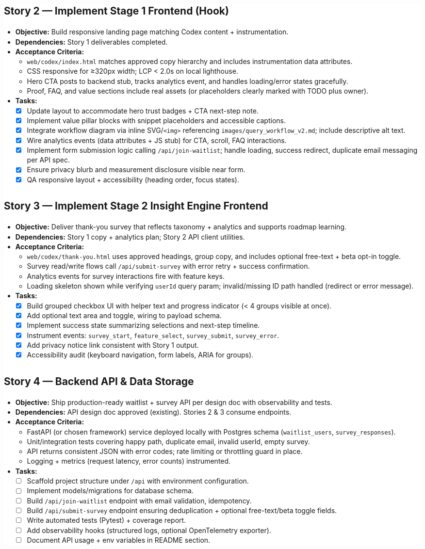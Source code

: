 
## Story 2 — Implement Stage 1 Frontend (Hook)
- **Objective:** Build responsive landing page matching Codex content + instrumentation.
- **Dependencies:** Story 1 deliverables completed.
- **Acceptance Criteria:**
    - `web/codex/index.html` matches approved copy hierarchy and includes instrumentation data attributes.
    - CSS responsive for ≥320px width; LCP < 2.0s on local lighthouse.
    - Hero CTA posts to backend stub, tracks analytics event, and handles loading/error states gracefully.
    - Proof, FAQ, and value sections include real assets (or placeholders clearly marked with TODO plus owner).
- **Tasks:**
    - [x] Update layout to accommodate hero trust badges + CTA next-step note.
    - [x] Implement value pillar blocks with snippet placeholders and accessible captions.
    - [x] Integrate workflow diagram via inline SVG/`<img>` referencing `images/query_workflow_v2.md`; include descriptive alt text.
    - [x] Wire analytics events (data attributes + JS stub) for CTA, scroll, FAQ interactions.
    - [x] Implement form submission logic calling `/api/join-waitlist`; handle loading, success redirect, duplicate email messaging per API spec.
    - [x] Ensure privacy blurb and measurement disclosure visible near form.
    - [x] QA responsive layout + accessibility (heading order, focus states).

## Story 3 — Implement Stage 2 Insight Engine Frontend
- **Objective:** Deliver thank-you survey that reflects taxonomy + analytics and supports roadmap learning.
- **Dependencies:** Story 1 copy + analytics plan; Story 2 API client utilities.
- **Acceptance Criteria:**
    - `web/codex/thank-you.html` uses approved headings, group copy, and includes optional free-text + beta opt-in toggle.
    - Survey read/write flows call `/api/submit-survey` with error retry + success confirmation.
    - Analytics events for survey interactions fire with feature keys.
    - Loading skeleton shown while verifying `userId` query param; invalid/missing ID path handled (redirect or error message).
- **Tasks:**
    - [x] Build grouped checkbox UI with helper text and progress indicator (< 4 groups visible at once).
    - [x] Add optional text area and toggle, wiring to payload schema.
    - [x] Implement success state summarizing selections and next-step timeline.
    - [x] Instrument events: `survey_start`, `feature_select`, `survey_submit`, `survey_error`.
    - [x] Add privacy notice link consistent with Story 1 output.
    - [x] Accessibility audit (keyboard navigation, form labels, ARIA for groups).

## Story 4 — Backend API & Data Storage
- **Objective:** Ship production-ready waitlist + survey API per design doc with observability and tests.
- **Dependencies:** API design doc approved (existing). Stories 2 & 3 consume endpoints.
- **Acceptance Criteria:**
    - FastAPI (or chosen framework) service deployed locally with Postgres schema (`waitlist_users`, `survey_responses`).
    - Unit/integration tests covering happy path, duplicate email, invalid userId, empty survey.
    - API returns consistent JSON with error codes; rate limiting or throttling guard in place.
    - Logging + metrics (request latency, error counts) instrumented.
- **Tasks:**
    - [ ] Scaffold project structure under `/api` with environment configuration.
    - [ ] Implement models/migrations for database schema.
    - [ ] Build `/api/join-waitlist` endpoint with email validation, idempotency.
    - [ ] Build `/api/submit-survey` endpoint ensuring deduplication + optional free-text/beta toggle fields.
    - [ ] Write automated tests (Pytest) + coverage report.
    - [ ] Add observability hooks (structured logs, optional OpenTelemetry exporter).
    - [ ] Document API usage + env variables in README section.
